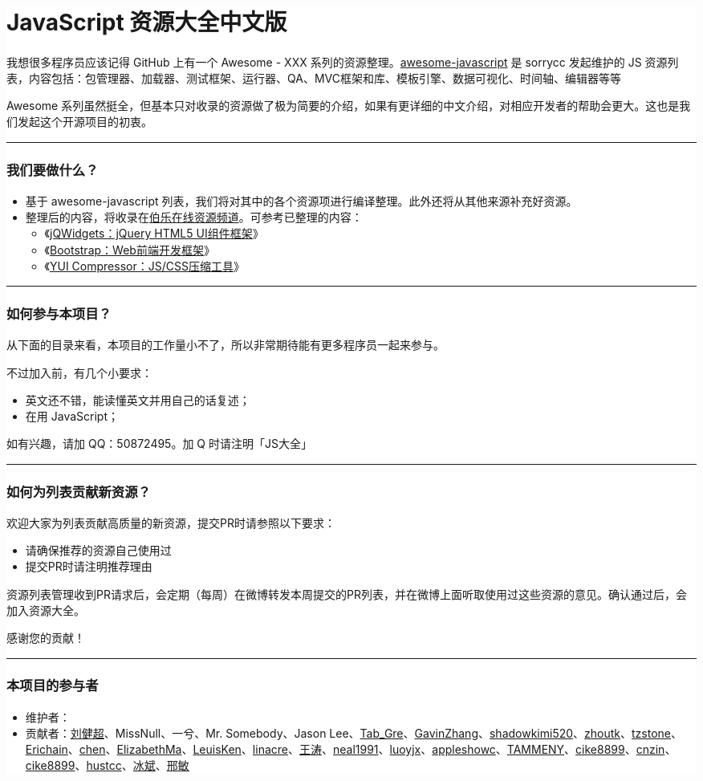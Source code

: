 # JavaScript 资源大全中文版

我想很多程序员应该记得 GitHub 上有一个 Awesome - XXX 系列的资源整理。[awesome-javascript](https://github.com/sorrycc/awesome-javascript) 是 sorrycc 发起维护的 JS 资源列表，内容包括：包管理器、加载器、测试框架、运行器、QA、MVC框架和库、模板引擎、数据可视化、时间轴、编辑器等等

Awesome 系列虽然挺全，但基本只对收录的资源做了极为简要的介绍，如果有更详细的中文介绍，对相应开发者的帮助会更大。这也是我们发起这个开源项目的初衷。

* * *

### 我们要做什么？

- 基于 awesome-javascript 列表，我们将对其中的各个资源项进行编译整理。此外还将从其他来源补充好资源。
- 整理后的内容，将收录在[伯乐在线资源频道](http://hao.jobbole.com/)。可参考已整理的内容：
  - 《[jQWidgets：jQuery HTML5 UI组件框架](http://hao.jobbole.com/jqwidgets-jquery-html5-ui/)》
  - 《[Bootstrap：Web前端开发框架](http://hao.jobbole.com/bootstrap/)》
  - 《[YUI Compressor：JS/CSS压缩工具](http://hao.jobbole.com/yui-compressor/)》

* * *

### 如何参与本项目？

从下面的目录来看，本项目的工作量小不了，所以非常期待能有更多程序员一起来参与。

不过加入前，有几个小要求：

* 英文还不错，能读懂英文并用自己的话复述；
* 在用 JavaScript；

如有兴趣，请加 QQ：50872495。加 Q 时请注明「JS大全」

* * *

### 如何为列表贡献新资源？

欢迎大家为列表贡献高质量的新资源，提交PR时请参照以下要求：

* 请确保推荐的资源自己使用过
* 提交PR时请注明推荐理由

资源列表管理收到PR请求后，会定期（每周）在微博转发本周提交的PR列表，并在微博上面听取使用过这些资源的意见。确认通过后，会加入资源大全。

感谢您的贡献！

* * *

### 本项目的参与者

- 维护者：
- 贡献者：[刘健超](https://github.com/JChehe)、MissNull、一兮、Mr. Somebody、Jason Lee、[Tab_Gre](http://www.jobbole.com/members/ivanberry/)、[GavinZhang](http://www.jobbole.com/members/KeepMoving/)、[shadowkimi520](https://github.com/shadowkimi520/)、[zhoutk](http://www.jobbole.com/members/zhoutk/)、[tzstone](http://www.jobbole.com/members/tzstone)、[Erichain](http://www.jobbole.com/members/Erichain)、[chen](http://www.jobbole.com/members/atmfans)、[ElizabethMa](https://github.com/ElizabethMa)、[LeuisKen](http://www.jobbole.com/members/LeuisKen)、[linacre](http://www.jobbole.com/members/linacre)、[王涛](http://www.jobbole.com/members/wt726553124/)、[neal1991](https://github.com/neal1991)、[luoyjx](https://github.com/luoyjx)、[appleshowc](https://github.com/appleshowc)、[TAMMENY](https://github.com/TAMMENY)、[cike8899](https://github.com/cike8899)、[cnzin](https://github.com/cnzin)、[cike8899](https://github.com/cike8899)、[hustcc](https://github.com/hustcc)、[冰斌](http://www.jobbole.com/members/libing1209/)、[邢敏](https://github.com/dfghj44444)
